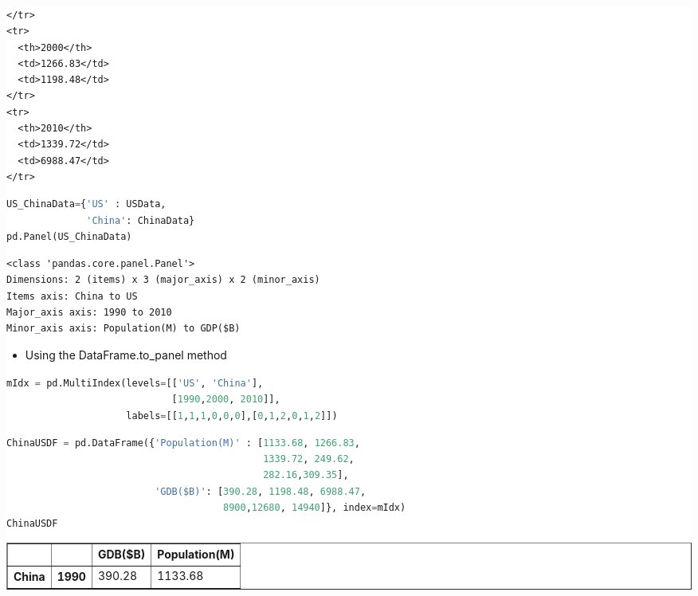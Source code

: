     </tr>
    <tr>
      <th>2000</th>
      <td>1266.83</td>
      <td>1198.48</td>
    </tr>
    <tr>
      <th>2010</th>
      <td>1339.72</td>
      <td>6988.47</td>
    </tr>
  </tbody>
</table>
</div>




```python
US_ChinaData={'US' : USData,
              'China': ChinaData}
pd.Panel(US_ChinaData)
```




    <class 'pandas.core.panel.Panel'>
    Dimensions: 2 (items) x 3 (major_axis) x 2 (minor_axis)
    Items axis: China to US
    Major_axis axis: 1990 to 2010
    Minor_axis axis: Population(M) to GDP($B)



* Using the DataFrame.to_panel method


```python
mIdx = pd.MultiIndex(levels=[['US', 'China'],
                             [1990,2000, 2010]],
                     labels=[[1,1,1,0,0,0],[0,1,2,0,1,2]])
```


```python
ChinaUSDF = pd.DataFrame({'Population(M)' : [1133.68, 1266.83,
                                             1339.72, 249.62,
                                             282.16,309.35],
                          'GDB($B)': [390.28, 1198.48, 6988.47,
                                      8900,12680, 14940]}, index=mIdx)
ChinaUSDF
```




<div>
<table border="1" class="dataframe">
  <thead>
    <tr style="text-align: right;">
      <th></th>
      <th></th>
      <th>GDB($B)</th>
      <th>Population(M)</th>
    </tr>
  </thead>
  <tbody>
    <tr>
      <th rowspan="3" valign="top">China</th>
      <th>1990</th>
      <td>390.28</td>
      <td>1133.68</td>